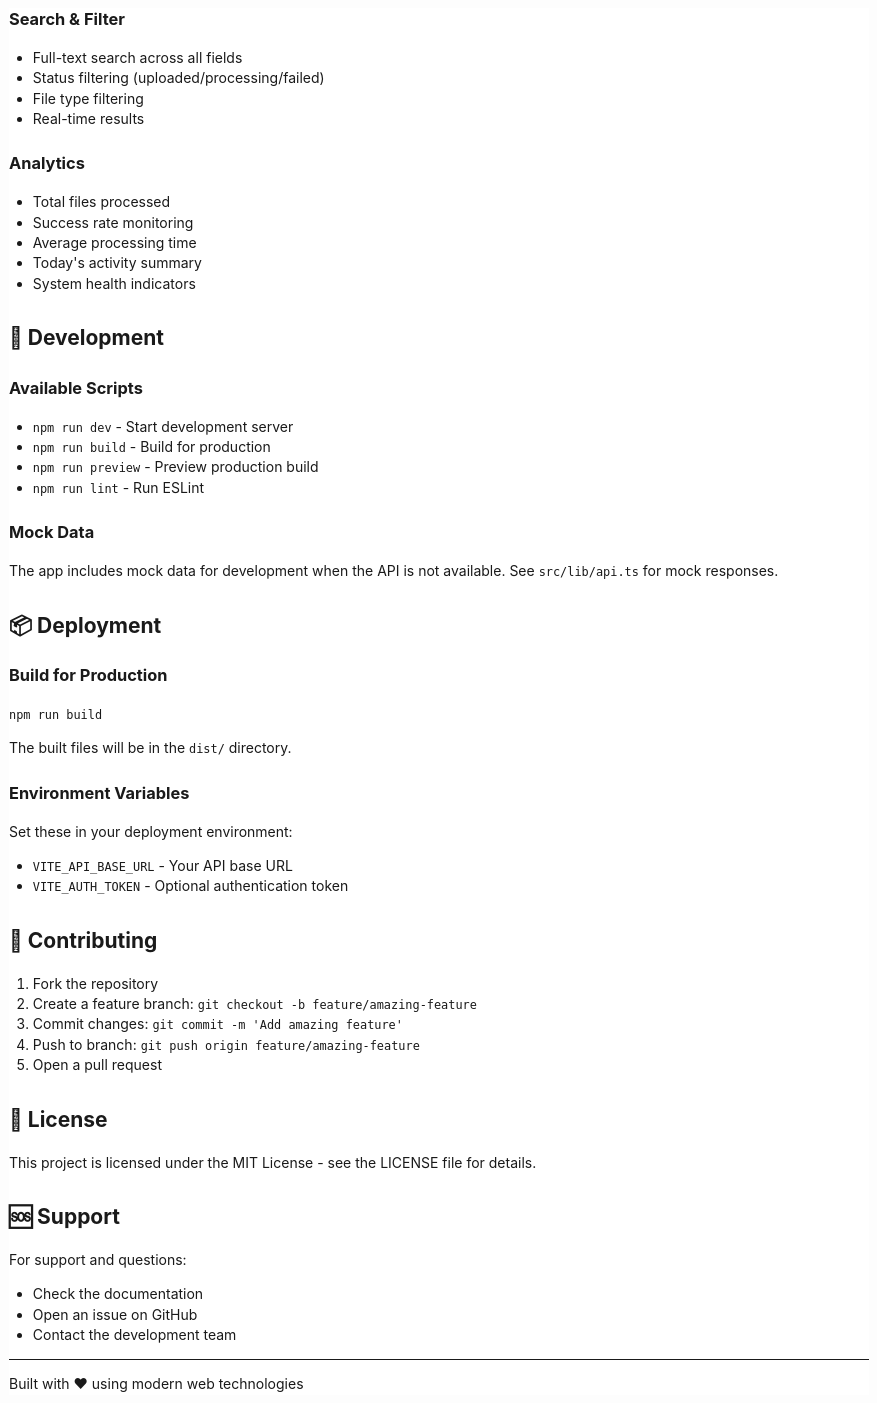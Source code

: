 ### Search & Filter
- Full-text search across all fields
- Status filtering (uploaded/processing/failed)
- File type filtering
- Real-time results

### Analytics
- Total files processed
- Success rate monitoring
- Average processing time
- Today's activity summary
- System health indicators

## 🧪 Development

### Available Scripts
- `npm run dev` - Start development server
- `npm run build` - Build for production
- `npm run preview` - Preview production build
- `npm run lint` - Run ESLint

### Mock Data
The app includes mock data for development when the API is not available. See `src/lib/api.ts` for mock responses.

## 📦 Deployment

### Build for Production
```bash
npm run build
```

The built files will be in the `dist/` directory.

### Environment Variables
Set these in your deployment environment:
- `VITE_API_BASE_URL` - Your API base URL
- `VITE_AUTH_TOKEN` - Optional authentication token

## 🤝 Contributing

1. Fork the repository
2. Create a feature branch: `git checkout -b feature/amazing-feature`
3. Commit changes: `git commit -m 'Add amazing feature'`
4. Push to branch: `git push origin feature/amazing-feature`
5. Open a pull request

## 📄 License

This project is licensed under the MIT License - see the LICENSE file for details.

## 🆘 Support

For support and questions:
- Check the documentation
- Open an issue on GitHub
- Contact the development team

---

Built with ❤️ using modern web technologies